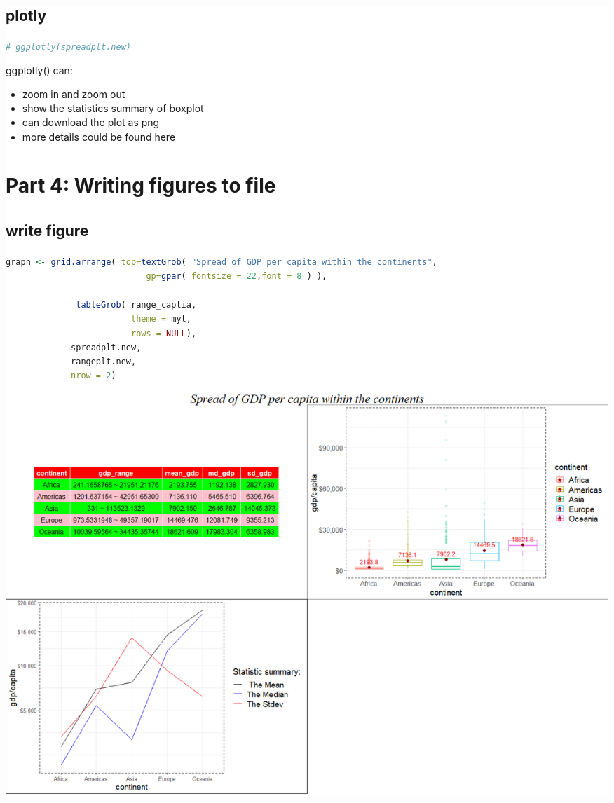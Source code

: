 plotly
------

``` r
# ggplotly(spreadplt.new)
```

ggplotly() can:

-   zoom in and zoom out
-   show the statistics summary of boxplot
-   can download the plot as png
-   [more details could be found here](https://plot.ly/r/)

Part 4: Writing figures to file
===============================

write figure
------------

``` r
graph <- grid.arrange( top=textGrob( "Spread of GDP per capita within the continents",
                            gp=gpar( fontsize = 22,font = 8 ) ),
              
              tableGrob( range_captia,
                         theme = myt,
                         rows = NULL),
             spreadplt.new,
             rangeplt.new,
             nrow = 2)
```

![](Factor_and_figure_management_files/figure-markdown_github/writing%20figures%20to%20file-1.png)
